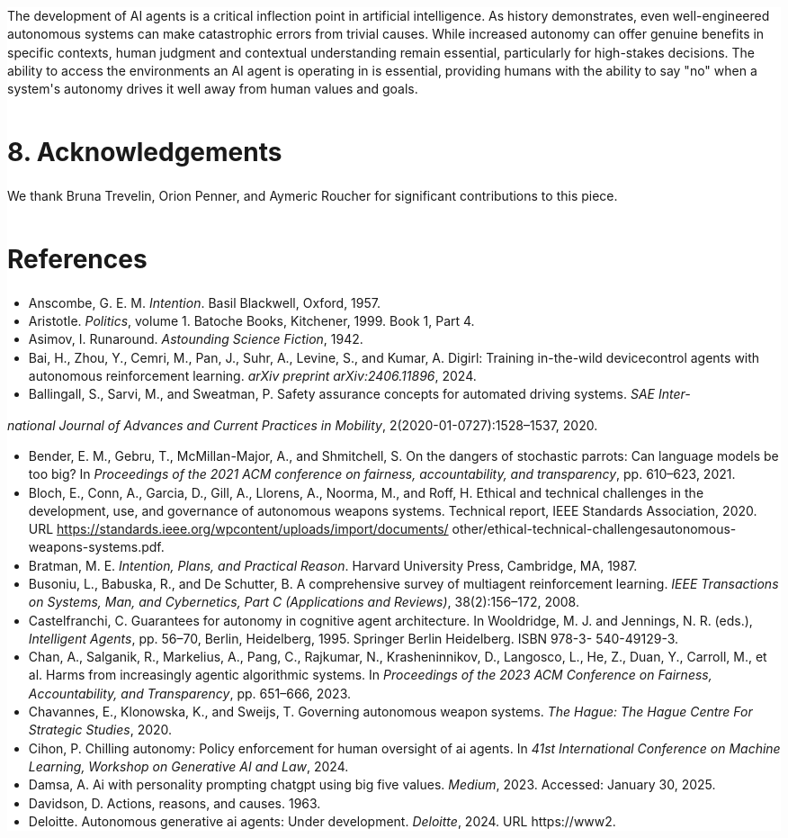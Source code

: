 The development of AI agents is a critical inflection point in artificial intelligence. As history demonstrates, even well-engineered autonomous systems can make catastrophic errors from trivial causes. While increased autonomy can offer genuine benefits in specific contexts, human judgment and contextual understanding remain essential, particularly for high-stakes decisions. The ability to access the environments an AI agent is operating in is essential, providing humans with the ability to say "no" when a system's autonomy drives it well away from human values and goals.

# 8. Acknowledgements

We thank Bruna Trevelin, Orion Penner, and Aymeric Roucher for significant contributions to this piece.

# References

- Anscombe, G. E. M. *Intention*. Basil Blackwell, Oxford, 1957.
- Aristotle. *Politics*, volume 1. Batoche Books, Kitchener, 1999. Book 1, Part 4.
- Asimov, I. Runaround. *Astounding Science Fiction*, 1942.
- Bai, H., Zhou, Y., Cemri, M., Pan, J., Suhr, A., Levine, S., and Kumar, A. Digirl: Training in-the-wild devicecontrol agents with autonomous reinforcement learning. *arXiv preprint arXiv:2406.11896*, 2024.
- Ballingall, S., Sarvi, M., and Sweatman, P. Safety assurance concepts for automated driving systems. *SAE Inter-*

*national Journal of Advances and Current Practices in Mobility*, 2(2020-01-0727):1528–1537, 2020.

- Bender, E. M., Gebru, T., McMillan-Major, A., and Shmitchell, S. On the dangers of stochastic parrots: Can language models be too big? In *Proceedings of the 2021 ACM conference on fairness, accountability, and transparency*, pp. 610–623, 2021.
- Bloch, E., Conn, A., Garcia, D., Gill, A., Llorens, A., Noorma, M., and Roff, H. Ethical and technical challenges in the development, use, and governance of autonomous weapons systems. Technical report, IEEE Standards Association, 2020. URL https://standards.ieee.org/wpcontent/uploads/import/documents/ other/ethical-technical-challengesautonomous-weapons-systems.pdf.
- Bratman, M. E. *Intention, Plans, and Practical Reason*. Harvard University Press, Cambridge, MA, 1987.
- Busoniu, L., Babuska, R., and De Schutter, B. A comprehensive survey of multiagent reinforcement learning. *IEEE Transactions on Systems, Man, and Cybernetics, Part C (Applications and Reviews)*, 38(2):156–172, 2008.
- Castelfranchi, C. Guarantees for autonomy in cognitive agent architecture. In Wooldridge, M. J. and Jennings, N. R. (eds.), *Intelligent Agents*, pp. 56–70, Berlin, Heidelberg, 1995. Springer Berlin Heidelberg. ISBN 978-3- 540-49129-3.
- Chan, A., Salganik, R., Markelius, A., Pang, C., Rajkumar, N., Krasheninnikov, D., Langosco, L., He, Z., Duan, Y., Carroll, M., et al. Harms from increasingly agentic algorithmic systems. In *Proceedings of the 2023 ACM Conference on Fairness, Accountability, and Transparency*, pp. 651–666, 2023.
- Chavannes, E., Klonowska, K., and Sweijs, T. Governing autonomous weapon systems. *The Hague: The Hague Centre For Strategic Studies*, 2020.
- Cihon, P. Chilling autonomy: Policy enforcement for human oversight of ai agents. In *41st International Conference on Machine Learning, Workshop on Generative AI and Law*, 2024.
- Damsa, A. Ai with personality prompting chatgpt using big five values. *Medium*, 2023. Accessed: January 30, 2025.
- Davidson, D. Actions, reasons, and causes. 1963.
- Deloitte. Autonomous generative ai agents: Under development. *Deloitte*, 2024. URL https://www2.
